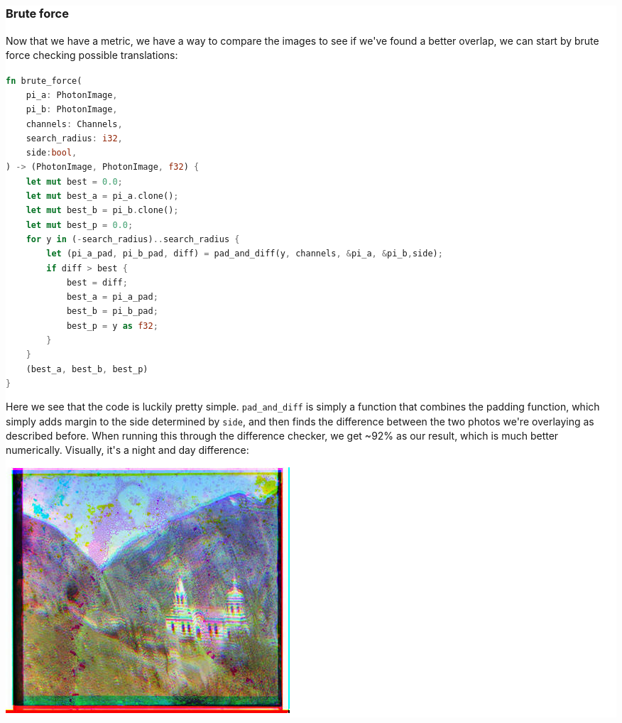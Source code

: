 ### Brute force<a id="sec-1-4-2"></a>

Now that we have a metric, we have a way to compare the images to see if we've found a better overlap, we can start by brute force checking possible translations:

```rust
fn brute_force(
    pi_a: PhotonImage,
    pi_b: PhotonImage,
    channels: Channels,
    search_radius: i32,
    side:bool,
) -> (PhotonImage, PhotonImage, f32) {
    let mut best = 0.0;
    let mut best_a = pi_a.clone();
    let mut best_b = pi_b.clone();
    let mut best_p = 0.0;
    for y in (-search_radius)..search_radius {
        let (pi_a_pad, pi_b_pad, diff) = pad_and_diff(y, channels, &pi_a, &pi_b,side);
        if diff > best {
            best = diff;
            best_a = pi_a_pad;
            best_b = pi_b_pad;
            best_p = y as f32;
        }
    }
    (best_a, best_b, best_p)
}
```

Here we see that the code is luckily pretty simple. `pad_and_diff` is simply a function that combines the padding function, which simply adds margin to the side determined by `side`, and then finds the difference between the two photos we're overlaying as described before. When running this through the difference checker, we get ~92% as our result, which is much better numerically. Visually, it's a night and day difference:

![img](./processed/data/00056v.jpg)
